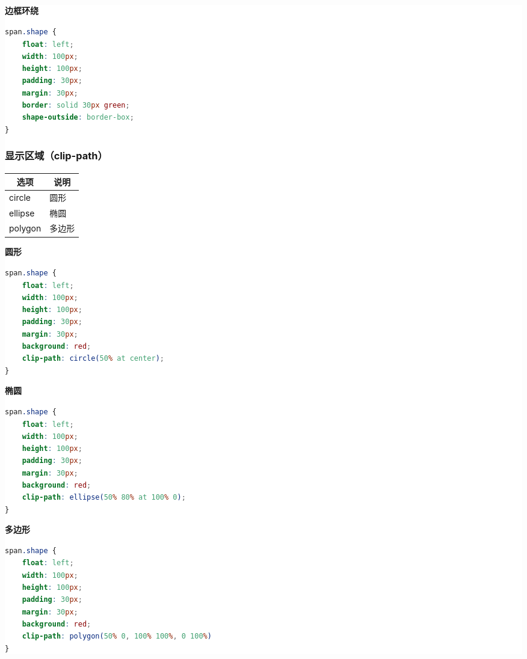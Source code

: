 **边框环绕**

```css
span.shape {
    float: left;
    width: 100px;
    height: 100px;
    padding: 30px;
    margin: 30px;
    border: solid 30px green;
    shape-outside: border-box;
}
```

### 显示区域（clip-path）

| 选项    | 说明   |
| ------- | ------ |
| circle  | 圆形   |
| ellipse | 椭圆   |
| polygon | 多边形 |

**圆形**

```css
span.shape {
    float: left;
    width: 100px;
    height: 100px;
    padding: 30px;
    margin: 30px;
    background: red;
    clip-path: circle(50% at center);
}
```

**椭圆**

```css
span.shape {
    float: left;
    width: 100px;
    height: 100px;
    padding: 30px;
    margin: 30px;
    background: red;
    clip-path: ellipse(50% 80% at 100% 0);
}
```

**多边形**

```css
span.shape {
    float: left;
    width: 100px;
    height: 100px;
    padding: 30px;
    margin: 30px;
    background: red;
    clip-path: polygon(50% 0, 100% 100%, 0 100%)
}
```

